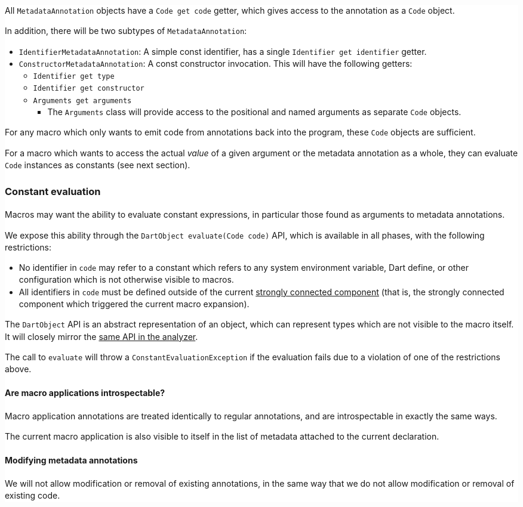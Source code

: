 All `MetadataAnnotation` objects have a `Code get code` getter, which gives
access to the annotation as a `Code` object.

In addition, there will be two subtypes of `MetadataAnnotation`:

- `IdentifierMetadataAnnotation`: A simple const identifier, has a single
  `Identifier get identifier` getter.
- `ConstructorMetadataAnnotation`: A const constructor invocation. This will
  have the following getters:
  - `Identifier get type`
  - `Identifier get constructor`
  - `Arguments get arguments`
    - The `Arguments` class will provide access to the positional and named
      arguments as separate `Code` objects.

For any macro which only wants to emit code from annotations back into the
program, these `Code` objects are sufficient.

For a macro which wants to access the actual _value_ of a given argument or
the metadata annotation as a whole, they can evaluate `Code` instances as
constants (see next section).

### Constant evaluation

Macros may want the ability to evaluate constant expressions, in particular
those found as arguments to metadata annotations.

We expose this ability through the `DartObject evaluate(Code code)` API, which
is available in all phases, with the following restrictions:

- No identifier in `code` may refer to a constant which refers to any
  system environment variable, Dart define, or other configuration which is not
  otherwise visible to macros.
- All identifiers in `code` must be defined outside of the current
  [strongly connected component][] (that is, the strongly connected component
  which triggered the current macro expansion).

The `DartObject` API is an abstract representation of an object, which can
represent types which are not visible to the macro itself. It will closely
mirror the [same API in the analyzer][DartObject].

The call to `evaluate` will throw a `ConstantEvaluationException` if the
evaluation fails due to a violation of one of the restrictions above.

[DartObject]: https://pub.dev/documentation/analyzer/latest/dart_constant_value/DartObject-class.html

#### Are macro applications introspectable?

Macro application annotations are treated identically to regular annotations,
and are introspectable in exactly the same ways.

The current macro application is also visible to itself in the list of metadata
attached to the current declaration.

#### Modifying metadata annotations

We will not allow modification or removal of existing annotations, in the same
way that we do not allow modification or removal of existing code.


[motivation]: motivation.md
[codegen]: https://dart.dev/tools/build_runner
[examples]: https://github.com/dart-lang/language/tree/master/working/macros/example
[API]: https://github.com/dart-lang/sdk/tree/main/pkg/_macros/lib/src/api.dart
[Macro]: https://github.com/dart-lang/sdk/blob/main/pkg/_fe_analyzer_shared/lib/src/macros/api/macros.dart
[marker interface]: https://en.wikipedia.org/wiki/Marker_interface_pattern
[builder]: https://github.com/dart-lang/sdk/blob/main/pkg/_fe_analyzer_shared/lib/src/macros/api/builders.dart
[ClassMemberDeclarationBuilder]: https://github.com/dart-lang/sdk/blob/main/pkg/_fe_analyzer_shared/lib/src/macros/api/builders.dart#L93
[declareInClass]: https://github.com/dart-lang/sdk/blob/main/pkg/_fe_analyzer_shared/lib/src/macros/api/builders.dart#L95
[Code]: https://github.com/dart-lang/sdk/blob/main/pkg/_fe_analyzer_shared/lib/src/macros/api/code.dart#L9
[tagged template]: https://developer.mozilla.org/en-US/docs/Web/JavaScript/Reference/Template_literals#tagged_templates
[Identifier]: https://github.com/dart-lang/sdk/blob/main/pkg/_fe_analyzer_shared/lib/src/macros/api/introspection.dart#L15
[TypeAnnotation]: https://github.com/dart-lang/sdk/blob/main/pkg/_fe_analyzer_shared/lib/src/macros/api/introspection.dart#L22
[DeclarationCode]: https://github.com/dart-lang/sdk/blob/main/pkg/_fe_analyzer_shared/lib/src/macros/api/code.dart#L37
[modules]: https://github.com/dart-lang/language/tree/master/working/modules
[strongly connected component]: https://en.wikipedia.org/wiki/Strongly_connected_component
[Uri]: https://api.dart.dev/stable/2.13.4/dart-core/Uri-class.html